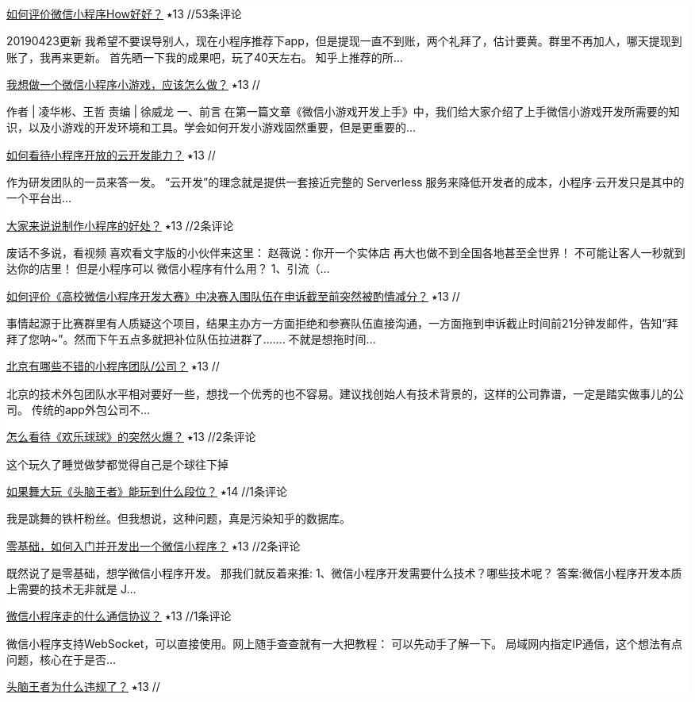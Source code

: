 
[如何评价微信小程序How好好？](https://www.zhihu.com/question/309557876/answer/647831673)
⭑​13  //​53条评论

20190423更新 我希望不要误导别人，现在小程序推荐下app，但是提现一直不到账，两个礼拜了，估计要黄。群里不再加人，哪天提现到账了，我再来更新。 首先晒一下我的成果吧，玩了40天左右。 知乎上推荐的所…


[我想做一个微信小程序小游戏，应该怎么做？](https://www.zhihu.com/question/294589866/answer/513469702)
⭑​13  //​

作者 | 凌华彬、王哲 责编 | 徐威龙 一、前言 在第一篇文章《微信小游戏开发上手》中，我们给大家介绍了上手微信小游戏开发所需要的知识，以及小游戏的开发环境和工具。学会如何开发小游戏固然重要，但是更重要的…


[如何看待小程序开放的云开发能力？](https://www.zhihu.com/question/294151046/answer/778352459)
⭑​13  //​

作为研发团队的一员来答一发。 “云开发”的理念就是提供一套接近完整的 Serverless 服务来降低开发者的成本，小程序·云开发只是其中的一个平台出…


[大家来说说制作小程序的好处？](https://www.zhihu.com/question/293846400/answer/536329608)
⭑​13  //​2条评论

废话不多说，看视频 喜欢看文字版的小伙伴来这里： 赵薇说：你开一个实体店 再大也做不到全国各地甚至全世界！ 不可能让客人一秒就到达你的店里！ 但是小程序可以 微信小程序有什么用？ 1、引流（…


[如何评价《高校微信小程序开发大赛》中决赛入围队伍在申诉截至前突然被酌情减分？](https://www.zhihu.com/question/284653873/answer/438960152)
⭑​13  //​

事情起源于比赛群里有人质疑这个项目，结果主办方一方面拒绝和参赛队伍直接沟通，一方面拖到申诉截止时间前21分钟发邮件，告知“拜拜了您呐~”。然而下午五点多就把补位队伍拉进群了....... 不就是想拖时间…


[北京有哪些不错的小程序团队/公司？](https://www.zhihu.com/question/284531668/answer/532317484)
⭑​13  //​

北京的技术外包团队水平相对要好一些，想找一个优秀的也不容易。建议找创始人有技术背景的，这样的公司靠谱，一定是踏实做事儿的公司。 传统的app外包公司不…


[怎么看待《欢乐球球》的突然火爆？](https://www.zhihu.com/question/274639030/answer/380224469)
⭑​13  //​2条评论

这个玩久了睡觉做梦都觉得自己是个球往下掉


[如果舞大玩《头脑王者》能玩到什么段位？](https://www.zhihu.com/question/273959156/answer/371697852)
⭑​14  //​1条评论

我是跳舞的铁杆粉丝。但我想说，这种问题，真是污染知乎的数据库。


[零基础，如何入门并开发出一个微信小程序？](https://www.zhihu.com/question/273842585/answer/571203701)
⭑​13  //​2条评论

既然说了是零基础，想学微信小程序开发。 那我们就反着来推: 1、微信小程序开发需要什么技术？哪些技术呢？ 答案:微信小程序开发本质上需要的技术无非就是 J…


[微信小程序走的什么通信协议？](https://www.zhihu.com/question/267860567/answer/332069480)
⭑​13  //​1条评论

微信小程序支持WebSocket，可以直接使用。网上随手查查就有一大把教程： 可以先动手了解一下。 局域网内指定IP通信，这个想法有点问题，核心在于是否…


[头脑王者为什么违规了？](https://www.zhihu.com/question/266423021/answer/307608398)
⭑​13  //​
